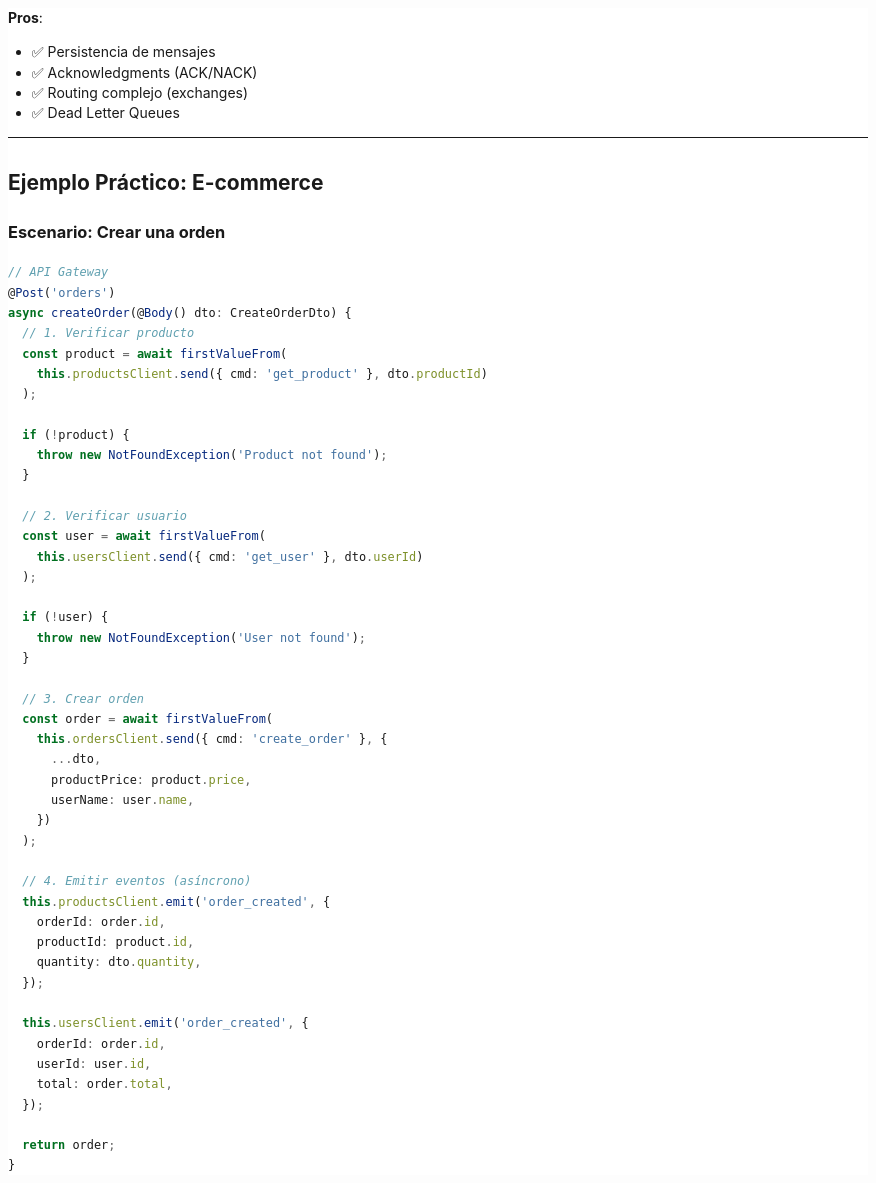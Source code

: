 **Pros**:
- ✅ Persistencia de mensajes
- ✅ Acknowledgments (ACK/NACK)
- ✅ Routing complejo (exchanges)
- ✅ Dead Letter Queues

---

## Ejemplo Práctico: E-commerce

### Escenario: Crear una orden

```typescript
// API Gateway
@Post('orders')
async createOrder(@Body() dto: CreateOrderDto) {
  // 1. Verificar producto
  const product = await firstValueFrom(
    this.productsClient.send({ cmd: 'get_product' }, dto.productId)
  );

  if (!product) {
    throw new NotFoundException('Product not found');
  }

  // 2. Verificar usuario
  const user = await firstValueFrom(
    this.usersClient.send({ cmd: 'get_user' }, dto.userId)
  );

  if (!user) {
    throw new NotFoundException('User not found');
  }

  // 3. Crear orden
  const order = await firstValueFrom(
    this.ordersClient.send({ cmd: 'create_order' }, {
      ...dto,
      productPrice: product.price,
      userName: user.name,
    })
  );

  // 4. Emitir eventos (asíncrono)
  this.productsClient.emit('order_created', {
    orderId: order.id,
    productId: product.id,
    quantity: dto.quantity,
  });

  this.usersClient.emit('order_created', {
    orderId: order.id,
    userId: user.id,
    total: order.total,
  });

  return order;
}
```
